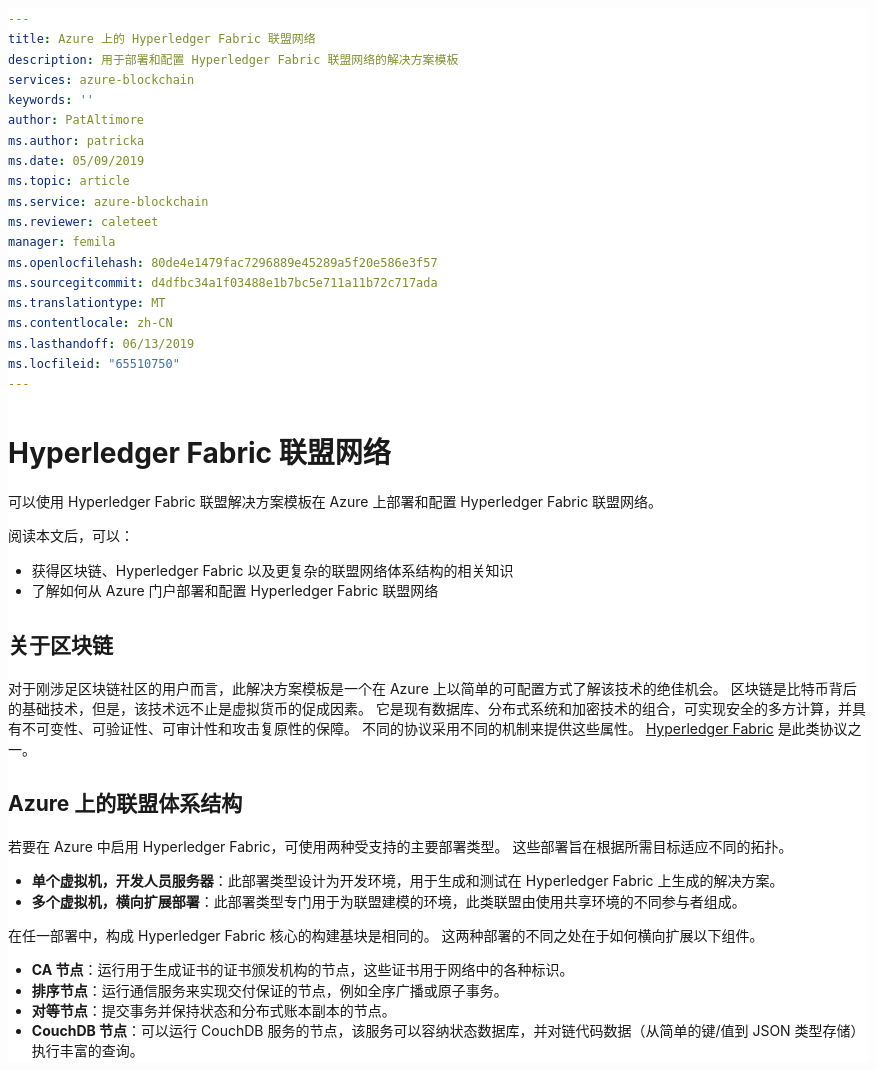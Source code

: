 ```yaml
---
title: Azure 上的 Hyperledger Fabric 联盟网络
description: 用于部署和配置 Hyperledger Fabric 联盟网络的解决方案模板
services: azure-blockchain
keywords: ''
author: PatAltimore
ms.author: patricka
ms.date: 05/09/2019
ms.topic: article
ms.service: azure-blockchain
ms.reviewer: caleteet
manager: femila
ms.openlocfilehash: 80de4e1479fac7296889e45289a5f20e586e3f57
ms.sourcegitcommit: d4dfbc34a1f03488e1b7bc5e711a11b72c717ada
ms.translationtype: MT
ms.contentlocale: zh-CN
ms.lasthandoff: 06/13/2019
ms.locfileid: "65510750"
---
```

# <a name="hyperledger-fabric-consortium-network"></a>Hyperledger Fabric 联盟网络

可以使用 Hyperledger Fabric 联盟解决方案模板在 Azure 上部署和配置 Hyperledger Fabric 联盟网络。

阅读本文后，可以：

- 获得区块链、Hyperledger Fabric 以及更复杂的联盟网络体系结构的相关知识
- 了解如何从 Azure 门户部署和配置 Hyperledger Fabric 联盟网络

## <a name="about-blockchain"></a>关于区块链

对于刚涉足区块链社区的用户而言，此解决方案模板是一个在 Azure 上以简单的可配置方式了解该技术的绝佳机会。 区块链是比特币背后的基础技术，但是，该技术远不止是虚拟货币的促成因素。 它是现有数据库、分布式系统和加密技术的组合，可实现安全的多方计算，并具有不可变性、可验证性、可审计性和攻击复原性的保障。 不同的协议采用不同的机制来提供这些属性。 [Hyperledger Fabric](https://github.com/hyperledger/fabric) 是此类协议之一。

## <a name="consortium-architecture-on-azure"></a>Azure 上的联盟体系结构

若要在 Azure 中启用 Hyperledger Fabric，可使用两种受支持的主要部署类型。 这些部署旨在根据所需目标适应不同的拓扑。

- **单个虚拟机，开发人员服务器**：此部署类型设计为开发环境，用于生成和测试在 Hyperledger Fabric 上生成的解决方案。
- **多个虚拟机，横向扩展部署**：此部署类型专门用于为联盟建模的环境，此类联盟由使用共享环境的不同参与者组成。

在任一部署中，构成 Hyperledger Fabric 核心的构建基块是相同的。  这两种部署的不同之处在于如何横向扩展以下组件。

- **CA 节点**：运行用于生成证书的证书颁发机构的节点，这些证书用于网络中的各种标识。
- **排序节点**：运行通信服务来实现交付保证的节点，例如全序广播或原子事务。
- **对等节点**：提交事务并保持状态和分布式账本副本的节点。
- **CouchDB 节点**：可以运行 CouchDB 服务的节点，该服务可以容纳状态数据库，并对链代码数据（从简单的键/值到 JSON 类型存储）执行丰富的查询。
